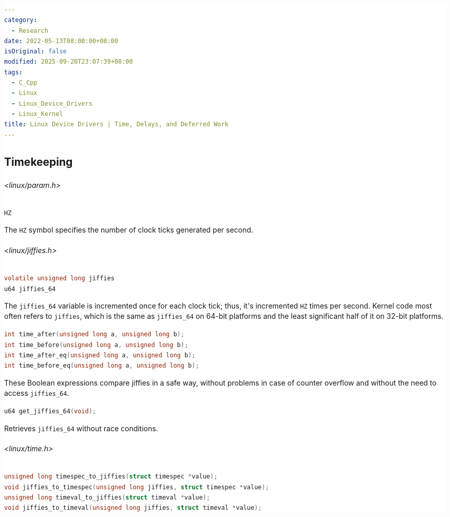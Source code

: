 ```yaml
---
category:
  - Research
date: 2022-05-13T08:00:00+08:00
isOriginal: false
modified: 2025-09-20T23:07:39+08:00
tags:
  - C_Cpp
  - Linux
  - Linux_Device_Drivers
  - Linux_Kernel
title: Linux Device Drivers | Time, Delays, and Deferred Work
---
```


## Timekeeping

###### <linux/param.h>

```c
HZ
```

The `HZ` symbol specifies the number of clock ticks generated per second.

###### <linux/jiffies.h>

```c
volatile unsigned long jiffies
u64 jiffies_64
```

The `jiffies_64` variable is incremented once for each clock tick; thus, it's incremented `HZ` times per second. Kernel code most often refers to `jiffies`, which is the same as `jiffies_64` on 64-bit platforms and the least significant half of it on 32-bit platforms.

```c
int time_after(unsigned long a, unsigned long b);
int time_before(unsigned long a, unsigned long b);
int time_after_eq(unsigned long a, unsigned long b);
int time_before_eq(unsigned long a, unsigned long b);
```

These Boolean expressions compare jiffies in a safe way, without problems in case of counter overflow and without the need to access `jiffies_64`.

```c
u64 get_jiffies_64(void);
```

Retrieves `jiffies_64` without race conditions.

###### <linux/time.h>

```c
unsigned long timespec_to_jiffies(struct timespec *value);
void jiffies_to_timespec(unsigned long jiffies, struct timespec *value);
unsigned long timeval_to_jiffies(struct timeval *value);
void jiffies_to_timeval(unsigned long jiffies, struct timeval *value);
```

